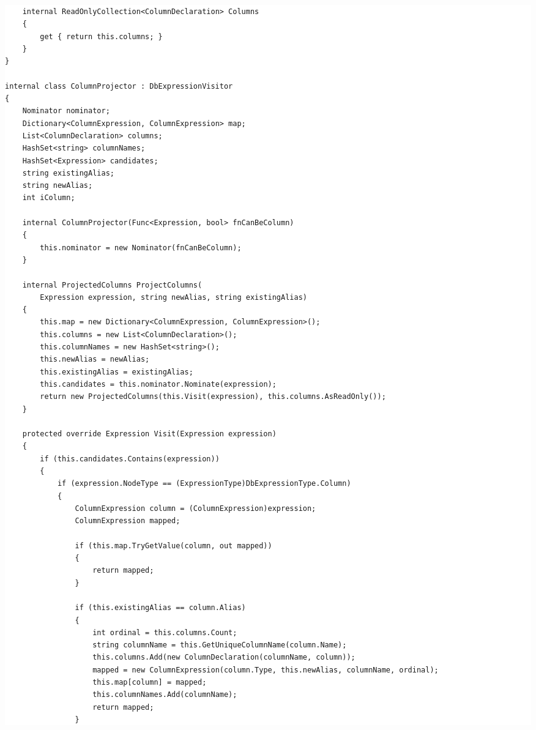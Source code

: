         internal ReadOnlyCollection<ColumnDeclaration> Columns 
        {
            get { return this.columns; }
        }
    }

    internal class ColumnProjector : DbExpressionVisitor 
    {
        Nominator nominator;
        Dictionary<ColumnExpression, ColumnExpression> map;
        List<ColumnDeclaration> columns;
        HashSet<string> columnNames;
        HashSet<Expression> candidates;
        string existingAlias;
        string newAlias;
        int iColumn;

        internal ColumnProjector(Func<Expression, bool> fnCanBeColumn) 
        {
            this.nominator = new Nominator(fnCanBeColumn);
        }

        internal ProjectedColumns ProjectColumns(
            Expression expression, string newAlias, string existingAlias) 
        {
            this.map = new Dictionary<ColumnExpression, ColumnExpression>();
            this.columns = new List<ColumnDeclaration>();
            this.columnNames = new HashSet<string>();
            this.newAlias = newAlias;
            this.existingAlias = existingAlias;
            this.candidates = this.nominator.Nominate(expression);
            return new ProjectedColumns(this.Visit(expression), this.columns.AsReadOnly());
        }

        protected override Expression Visit(Expression expression) 
        {
            if (this.candidates.Contains(expression)) 
            {
                if (expression.NodeType == (ExpressionType)DbExpressionType.Column) 
                {
                    ColumnExpression column = (ColumnExpression)expression;
                    ColumnExpression mapped;

                    if (this.map.TryGetValue(column, out mapped)) 
                    {
                        return mapped;
                    }

                    if (this.existingAlias == column.Alias) 
                    {
                        int ordinal = this.columns.Count;
                        string columnName = this.GetUniqueColumnName(column.Name);
                        this.columns.Add(new ColumnDeclaration(columnName, column));
                        mapped = new ColumnExpression(column.Type, this.newAlias, columnName, ordinal);
                        this.map[column] = mapped;
                        this.columnNames.Add(columnName);
                        return mapped;
                    }
